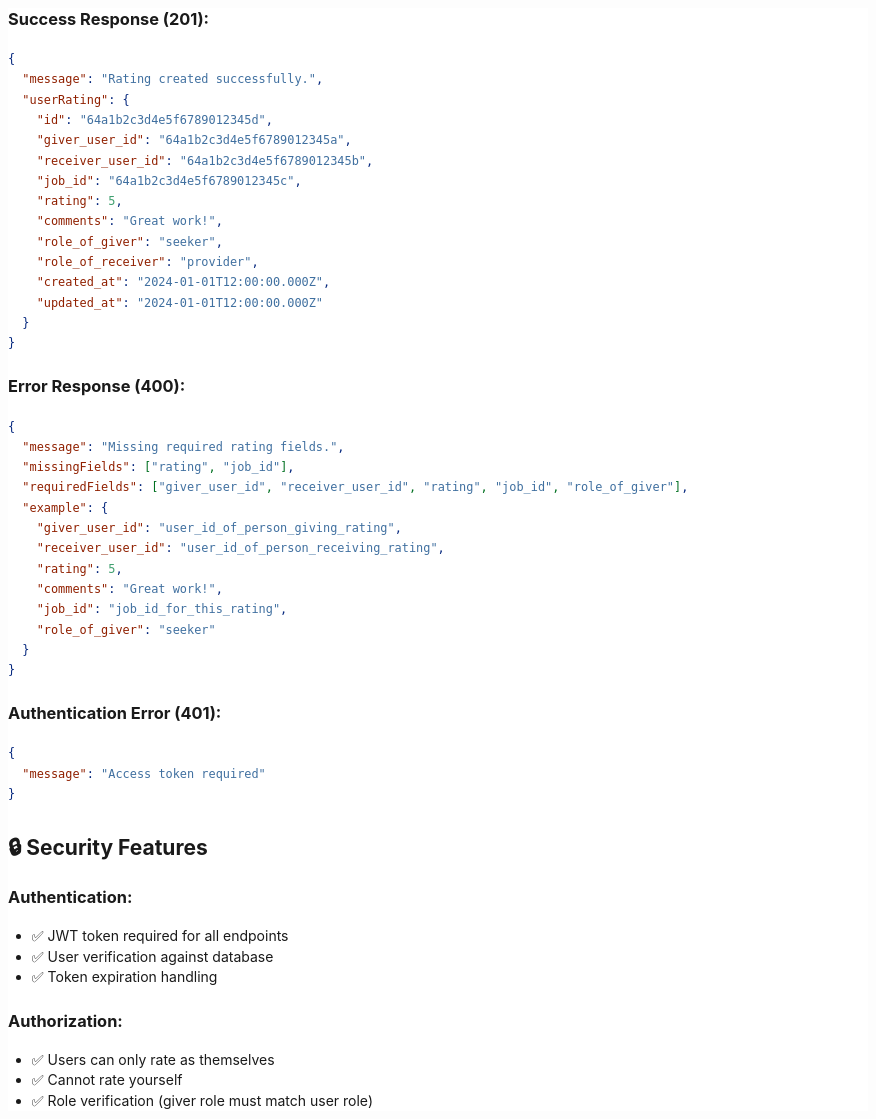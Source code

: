 ### **Success Response (201):**
```json
{
  "message": "Rating created successfully.",
  "userRating": {
    "id": "64a1b2c3d4e5f6789012345d",
    "giver_user_id": "64a1b2c3d4e5f6789012345a",
    "receiver_user_id": "64a1b2c3d4e5f6789012345b",
    "job_id": "64a1b2c3d4e5f6789012345c",
    "rating": 5,
    "comments": "Great work!",
    "role_of_giver": "seeker",
    "role_of_receiver": "provider",
    "created_at": "2024-01-01T12:00:00.000Z",
    "updated_at": "2024-01-01T12:00:00.000Z"
  }
}
```

### **Error Response (400):**
```json
{
  "message": "Missing required rating fields.",
  "missingFields": ["rating", "job_id"],
  "requiredFields": ["giver_user_id", "receiver_user_id", "rating", "job_id", "role_of_giver"],
  "example": {
    "giver_user_id": "user_id_of_person_giving_rating",
    "receiver_user_id": "user_id_of_person_receiving_rating",
    "rating": 5,
    "comments": "Great work!",
    "job_id": "job_id_for_this_rating",
    "role_of_giver": "seeker"
  }
}
```

### **Authentication Error (401):**
```json
{
  "message": "Access token required"
}
```

## 🔒 Security Features

### **Authentication:**
- ✅ JWT token required for all endpoints
- ✅ User verification against database
- ✅ Token expiration handling

### **Authorization:**
- ✅ Users can only rate as themselves
- ✅ Cannot rate yourself
- ✅ Role verification (giver role must match user role)
